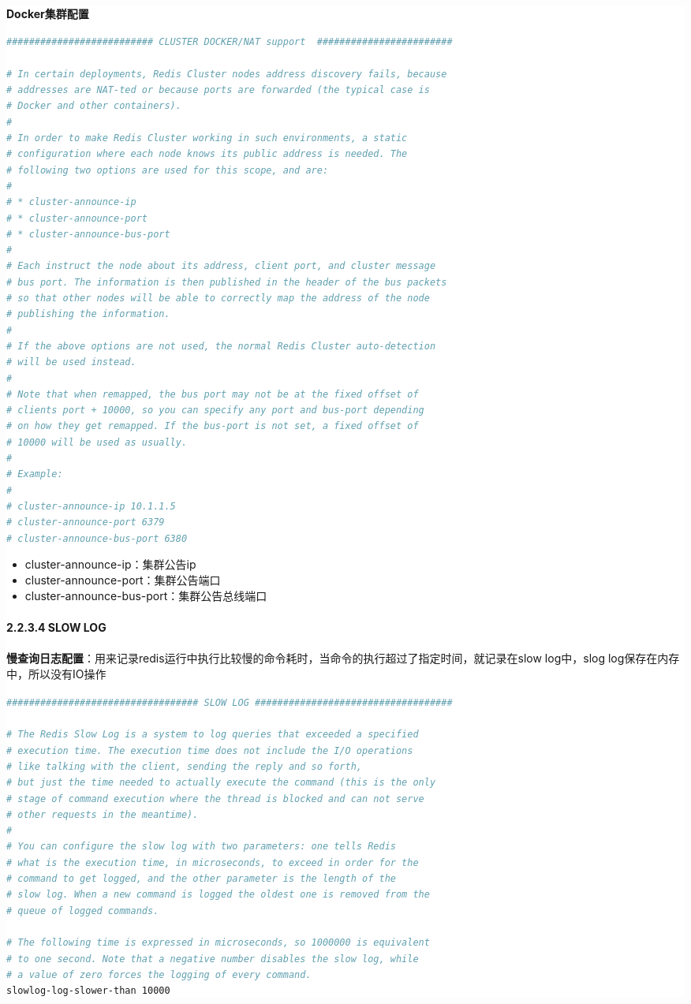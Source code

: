 **Docker集群配置**

```bash
########################## CLUSTER DOCKER/NAT support  ########################

# In certain deployments, Redis Cluster nodes address discovery fails, because
# addresses are NAT-ted or because ports are forwarded (the typical case is
# Docker and other containers).
#
# In order to make Redis Cluster working in such environments, a static
# configuration where each node knows its public address is needed. The
# following two options are used for this scope, and are:
#
# * cluster-announce-ip
# * cluster-announce-port
# * cluster-announce-bus-port
#
# Each instruct the node about its address, client port, and cluster message
# bus port. The information is then published in the header of the bus packets
# so that other nodes will be able to correctly map the address of the node
# publishing the information.
#
# If the above options are not used, the normal Redis Cluster auto-detection
# will be used instead.
#
# Note that when remapped, the bus port may not be at the fixed offset of
# clients port + 10000, so you can specify any port and bus-port depending
# on how they get remapped. If the bus-port is not set, a fixed offset of
# 10000 will be used as usually.
#
# Example:
#
# cluster-announce-ip 10.1.1.5
# cluster-announce-port 6379
# cluster-announce-bus-port 6380
```

* cluster-announce-ip：集群公告ip
* cluster-announce-port：集群公告端口
* cluster-announce-bus-port：集群公告总线端口

#### **2.2.3.4 SLOW LOG**

**慢查询日志配置**：用来记录redis运行中执行比较慢的命令耗时，当命令的执行超过了指定时间，就记录在slow log中，slog log保存在内存中，所以没有IO操作

```bash
################################## SLOW LOG ###################################

# The Redis Slow Log is a system to log queries that exceeded a specified
# execution time. The execution time does not include the I/O operations
# like talking with the client, sending the reply and so forth,
# but just the time needed to actually execute the command (this is the only
# stage of command execution where the thread is blocked and can not serve
# other requests in the meantime).
#
# You can configure the slow log with two parameters: one tells Redis
# what is the execution time, in microseconds, to exceed in order for the
# command to get logged, and the other parameter is the length of the
# slow log. When a new command is logged the oldest one is removed from the
# queue of logged commands.

# The following time is expressed in microseconds, so 1000000 is equivalent
# to one second. Note that a negative number disables the slow log, while
# a value of zero forces the logging of every command.
slowlog-log-slower-than 10000

```